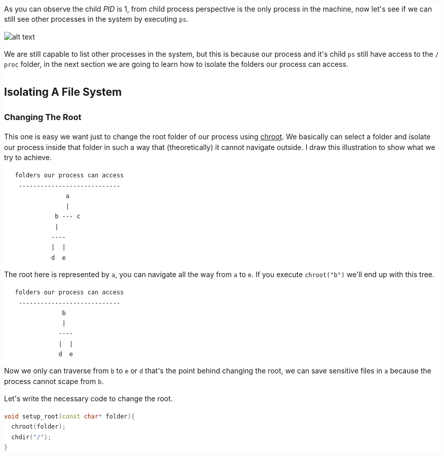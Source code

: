As you can observe the child *PID* is 1, from child process perspective is the only process in the machine, now let's see if we can still see other processes in the system by executing ```ps```. 

![alt text](https://github.com/cesarvr/cesarvr.github.io/blob/master/static/containers/pid-ns.gif?raw=true
 "PID NS")

We are still capable to list other processes in the system, but this is because our process and it's child ```ps``` still have access to the  ```/proc``` folder, in the next section we are going to learn how to isolate the folders our process can access.


<a name="fsns"/>

## Isolating A File System 

<a name="chroot"/>

### Changing The Root

This one is easy we want just to change the root folder of our process using [chroot](https://linux.die.net/man/1/chroot). We basically can select a folder and isolate our process inside that folder in such a way that (theoretically) it cannot navigate outside. I draw this illustration to show what we try to achieve. 

```
   folders our process can access 
    ----------------------------
                 a 
                 |
              b --- c  
              |
             ----
             |  |
             d  e  
```
The root here is represented by ```a```, you can navigate all the way from ```a``` to ```e```. If you execute ```chroot("b")``` we'll end up with this tree.    

```
   folders our process can access 
    ----------------------------
                b   
                |
               ----
               |  |
               d  e  
```
Now we only can traverse from ```b``` to ```e``` or ```d``` that's the point behind changing the root, we can save sensitive files in ```a``` because the process cannot scape from ```b```. 

Let's write the necessary code to change the root. 


```c++ 
void setup_root(const char* folder){
  chroot(folder);
  chdir("/");
}
```   
